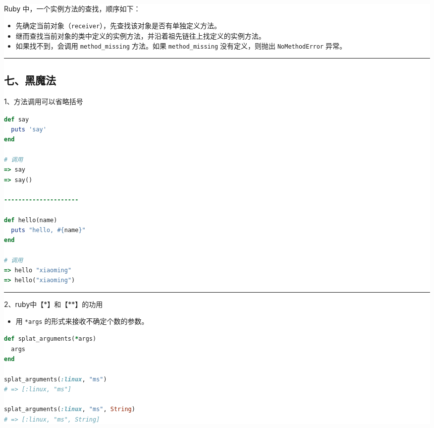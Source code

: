 </div>

<div>

Ruby 中，一个实例方法的查找，顺序如下：

- 先确定当前对象（`receiver`），先查找该对象是否有单独定义方法。
- 继而查找当前对象的类中定义的实例方法，并沿着祖先链往上找定义的实例方法。
- 如果找不到，会调用 `method_missing` 方法。如果 `method_missing` 没有定义，则抛出 `NoMethodError` 异常。

</div>
</div>

---

## 七、黑魔法

1、方法调用可以省略括号

```ruby
def say
  puts 'say'
end

# 调用
=> say
=> say()

---------------------

def hello(name)
  puts "hello, #{name}"
end

# 调用
=> hello "xiaoming"
=> hello("xiaoming")
```

---

2、ruby中【*】和【**】的功用

<div class="grid grid-cols-2 gap-x-4">
<div>

- 用 ` *args ` 的形式来接收不确定个数的参数。

```ruby
def splat_arguments(*args)
  args
end

splat_arguments(:linux, "ms")
# => [:linux, "ms"]

splat_arguments(:linux, "ms", String)
# => [:linux, "ms", String]

```
